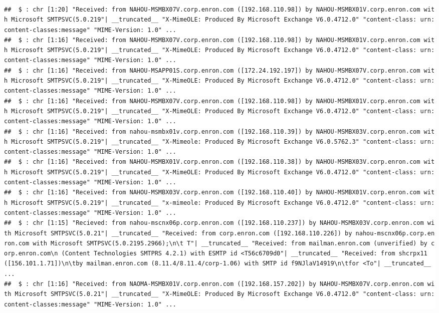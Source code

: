     ##  $ : chr [1:20] "Received: from NAHOU-MSMBX07V.corp.enron.com ([192.168.110.98]) by NAHOU-MSMBX01V.corp.enron.com with Microsoft SMTPSVC(5.0.219"| __truncated__ "X-MimeOLE: Produced By Microsoft Exchange V6.0.4712.0" "content-class: urn:content-classes:message" "MIME-Version: 1.0" ...
    ##  $ : chr [1:16] "Received: from NAHOU-MSMBX07V.corp.enron.com ([192.168.110.98]) by NAHOU-MSMBX01V.corp.enron.com with Microsoft SMTPSVC(5.0.219"| __truncated__ "X-MimeOLE: Produced By Microsoft Exchange V6.0.4712.0" "content-class: urn:content-classes:message" "MIME-Version: 1.0" ...
    ##  $ : chr [1:16] "Received: from NAHOU-MSAPP01S.corp.enron.com ([172.24.192.197]) by NAHOU-MSMBX07V.corp.enron.com with Microsoft SMTPSVC(5.0.219"| __truncated__ "X-MimeOLE: Produced By Microsoft Exchange V6.0.4712.0" "content-class: urn:content-classes:message" "MIME-Version: 1.0" ...
    ##  $ : chr [1:16] "Received: from NAHOU-MSMBX07V.corp.enron.com ([192.168.110.98]) by NAHOU-MSMBX01V.corp.enron.com with Microsoft SMTPSVC(5.0.219"| __truncated__ "X-MimeOLE: Produced By Microsoft Exchange V6.0.4712.0" "content-class: urn:content-classes:message" "MIME-Version: 1.0" ...
    ##  $ : chr [1:16] "Received: from nahou-msmbx01v.corp.enron.com ([192.168.110.39]) by NAHOU-MSMBX03V.corp.enron.com with Microsoft SMTPSVC(5.0.219"| __truncated__ "X-Mimeole: Produced By Microsoft Exchange V6.0.5762.3" "content-class: urn:content-classes:message" "MIME-Version: 1.0" ...
    ##  $ : chr [1:16] "Received: from NAHOU-MSMBX01V.corp.enron.com ([192.168.110.38]) by NAHOU-MSMBX03V.corp.enron.com with Microsoft SMTPSVC(5.0.219"| __truncated__ "X-MimeOLE: Produced By Microsoft Exchange V6.0.4712.0" "content-class: urn:content-classes:message" "MIME-Version: 1.0" ...
    ##  $ : chr [1:16] "Received: from NAHOU-MSMBX03V.corp.enron.com ([192.168.110.40]) by NAHOU-MSMBX01V.corp.enron.com with Microsoft SMTPSVC(5.0.219"| __truncated__ "x-mimeole: Produced By Microsoft Exchange V6.0.4712.0" "content-class: urn:content-classes:message" "MIME-Version: 1.0" ...
    ##  $ : chr [1:15] "Recieved: from nahou-mscnx06p.corp.enron.com ([192.168.110.237]) by NAHOU-MSMBX03V.corp.enron.com with Microsoft SMTPSVC(5.0.21"| __truncated__ "Received: from corp.enron.com ([192.168.110.226]) by nahou-mscnx06p.corp.enron.com with Microsoft SMTPSVC(5.0.2195.2966);\n\t T"| __truncated__ "Received: from mailman.enron.com (unverified) by corp.enron.com\n (Content Technologies SMTPRS 4.2.1) with ESMTP id <T56c6709d0"| __truncated__ "Received: from shcrpx11 ([156.101.1.71])\n\tby mailman.enron.com (8.11.4/8.11.4/corp-1.06) with SMTP id f9NJlaV14919\n\tfor <To"| __truncated__ ...
    ##  $ : chr [1:16] "Received: from NAOMA-MSMBX01V.corp.enron.com ([192.168.157.202]) by NAHOU-MSMBX07V.corp.enron.com with Microsoft SMTPSVC(5.0.21"| __truncated__ "X-MimeOLE: Produced By Microsoft Exchange V6.0.4712.0" "content-class: urn:content-classes:message" "MIME-Version: 1.0" ...